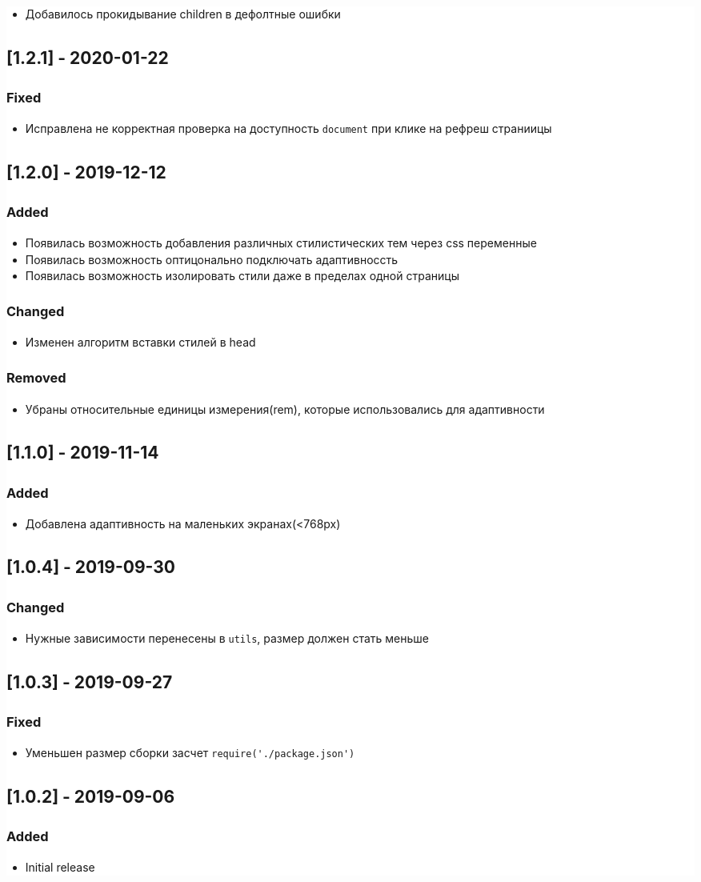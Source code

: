 - Добавилось прокидывание children в дефолтные ошибки

## [1.2.1] - 2020-01-22

### Fixed

- Исправлена не корректная проверка на доступность `document` при клике на рефреш страниицы

## [1.2.0] - 2019-12-12

### Added

- Появилась возможность добавления различных стилистических тем через css переменные
- Появилась возможность оптицонально подключать адаптивноссть
- Появилась возможность изолировать стили даже в пределах одной страницы

### Changed

- Изменен алгоритм вставки стилей в head

### Removed

- Убраны относительные единицы измерения(rem), которые использовались для адаптивности

## [1.1.0] - 2019-11-14

### Added

- Добавлена адаптивность на маленьких экранах(<768px)

## [1.0.4] - 2019-09-30

### Changed

- Нужные зависимости перенесены в `utils`, размер должен стать меньше

## [1.0.3] - 2019-09-27

### Fixed

- Уменьшен размер сборки засчет `require('./package.json')`

## [1.0.2] - 2019-09-06

### Added

- Initial release
